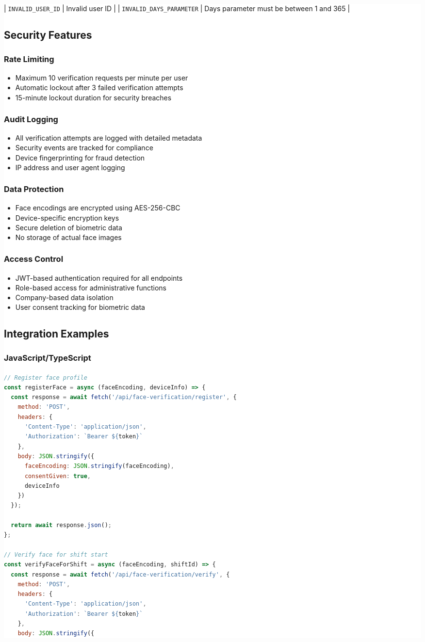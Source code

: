 | `INVALID_USER_ID` | Invalid user ID |
| `INVALID_DAYS_PARAMETER` | Days parameter must be between 1 and 365 |

## Security Features

### Rate Limiting
- Maximum 10 verification requests per minute per user
- Automatic lockout after 3 failed verification attempts
- 15-minute lockout duration for security breaches

### Audit Logging
- All verification attempts are logged with detailed metadata
- Security events are tracked for compliance
- Device fingerprinting for fraud detection
- IP address and user agent logging

### Data Protection
- Face encodings are encrypted using AES-256-CBC
- Device-specific encryption keys
- Secure deletion of biometric data
- No storage of actual face images

### Access Control
- JWT-based authentication required for all endpoints
- Role-based access for administrative functions
- Company-based data isolation
- User consent tracking for biometric data

## Integration Examples

### JavaScript/TypeScript

```javascript
// Register face profile
const registerFace = async (faceEncoding, deviceInfo) => {
  const response = await fetch('/api/face-verification/register', {
    method: 'POST',
    headers: {
      'Content-Type': 'application/json',
      'Authorization': `Bearer ${token}`
    },
    body: JSON.stringify({
      faceEncoding: JSON.stringify(faceEncoding),
      consentGiven: true,
      deviceInfo
    })
  });
  
  return await response.json();
};

// Verify face for shift start
const verifyFaceForShift = async (faceEncoding, shiftId) => {
  const response = await fetch('/api/face-verification/verify', {
    method: 'POST',
    headers: {
      'Content-Type': 'application/json',
      'Authorization': `Bearer ${token}`
    },
    body: JSON.stringify({
```